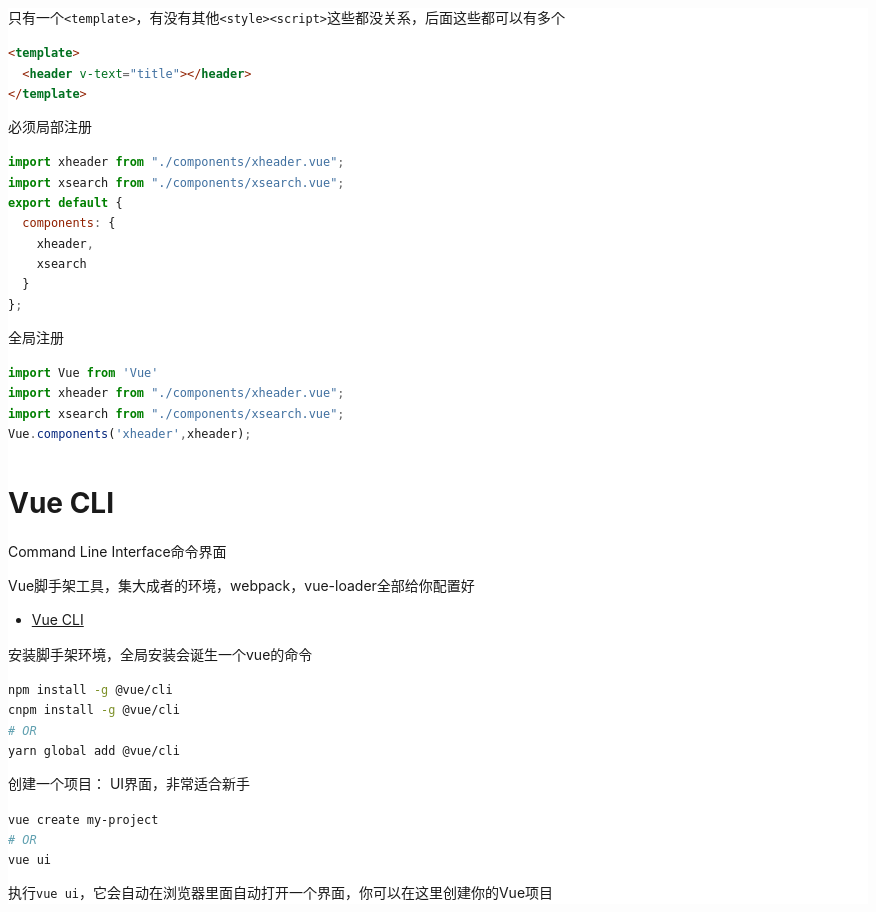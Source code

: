 只有一个`<template>`，有没有其他`<style><script>`这些都没关系，后面这些都可以有多个
```html
<template>
  <header v-text="title"></header>
</template>
```
必须局部注册
```js
import xheader from "./components/xheader.vue";
import xsearch from "./components/xsearch.vue";
export default {
  components: {
    xheader,
    xsearch
  }
};
```
全局注册
```js
import Vue from 'Vue'
import xheader from "./components/xheader.vue";
import xsearch from "./components/xsearch.vue";
Vue.components('xheader',xheader);
```

# Vue CLI

Command Line Interface命令界面

Vue脚手架工具，集大成者的环境，webpack，vue-loader全部给你配置好

- [Vue CLI](https://cli.vuejs.org/zh/)

安装脚手架环境，全局安装会诞生一个vue的命令
```bash
npm install -g @vue/cli
cnpm install -g @vue/cli
# OR
yarn global add @vue/cli
```

创建一个项目： UI界面，非常适合新手
```bash
vue create my-project
# OR
vue ui
```

执行`vue ui`，它会自动在浏览器里面自动打开一个界面，你可以在这里创建你的Vue项目
